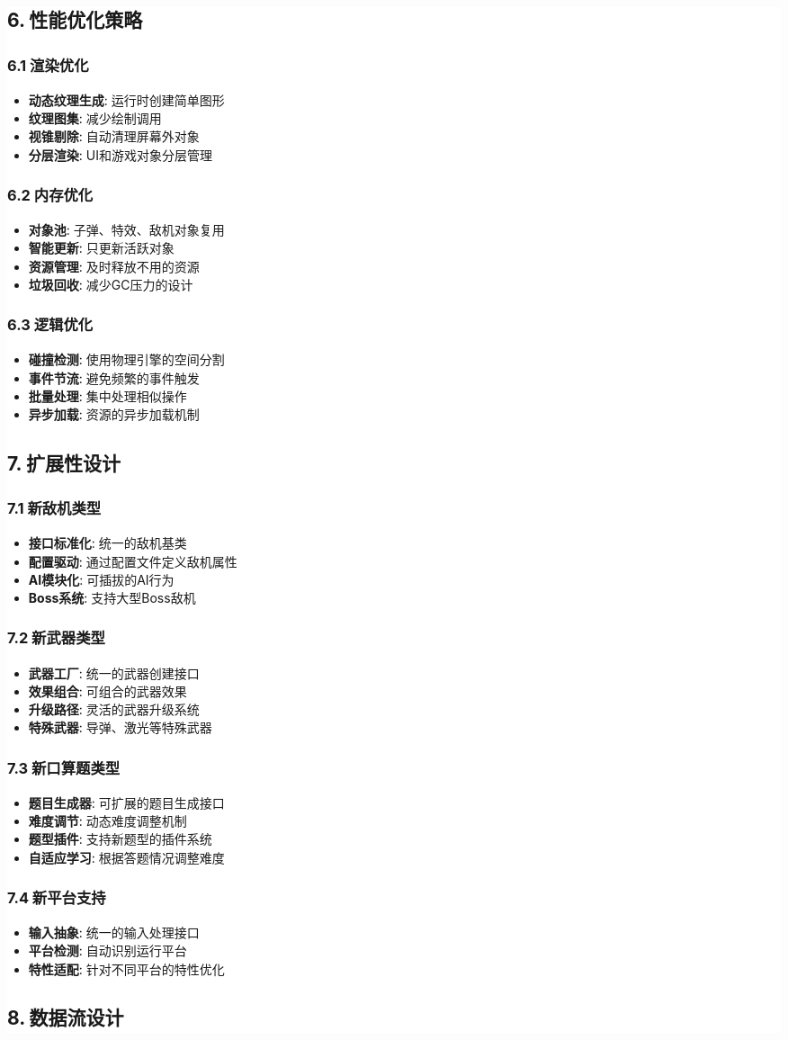 ## 6. 性能优化策略

### 6.1 渲染优化
- **动态纹理生成**: 运行时创建简单图形
- **纹理图集**: 减少绘制调用
- **视锥剔除**: 自动清理屏幕外对象
- **分层渲染**: UI和游戏对象分层管理

### 6.2 内存优化
- **对象池**: 子弹、特效、敌机对象复用
- **智能更新**: 只更新活跃对象
- **资源管理**: 及时释放不用的资源
- **垃圾回收**: 减少GC压力的设计

### 6.3 逻辑优化
- **碰撞检测**: 使用物理引擎的空间分割
- **事件节流**: 避免频繁的事件触发
- **批量处理**: 集中处理相似操作
- **异步加载**: 资源的异步加载机制

## 7. 扩展性设计

### 7.1 新敌机类型
- **接口标准化**: 统一的敌机基类
- **配置驱动**: 通过配置文件定义敌机属性
- **AI模块化**: 可插拔的AI行为
- **Boss系统**: 支持大型Boss敌机

### 7.2 新武器类型
- **武器工厂**: 统一的武器创建接口
- **效果组合**: 可组合的武器效果
- **升级路径**: 灵活的武器升级系统
- **特殊武器**: 导弹、激光等特殊武器

### 7.3 新口算题类型
- **题目生成器**: 可扩展的题目生成接口
- **难度调节**: 动态难度调整机制
- **题型插件**: 支持新题型的插件系统
- **自适应学习**: 根据答题情况调整难度

### 7.4 新平台支持
- **输入抽象**: 统一的输入处理接口
- **平台检测**: 自动识别运行平台
- **特性适配**: 针对不同平台的特性优化

## 8. 数据流设计

